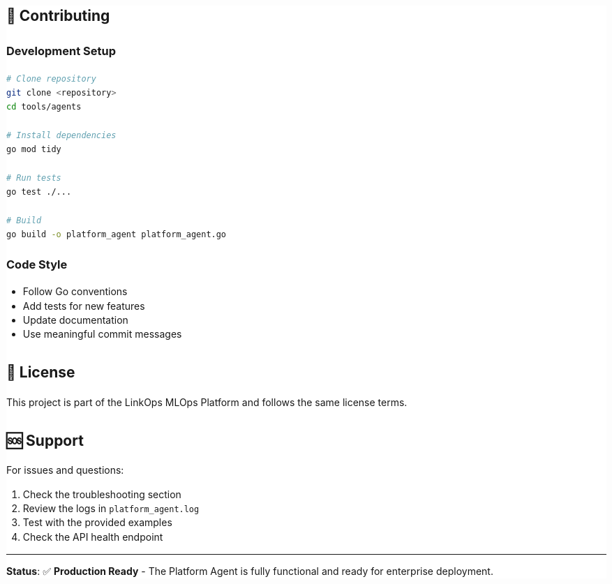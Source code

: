 ## 🤝 Contributing

### Development Setup
```bash
# Clone repository
git clone <repository>
cd tools/agents

# Install dependencies
go mod tidy

# Run tests
go test ./...

# Build
go build -o platform_agent platform_agent.go
```

### Code Style
- Follow Go conventions
- Add tests for new features
- Update documentation
- Use meaningful commit messages

## 📄 License

This project is part of the LinkOps MLOps Platform and follows the same license terms.

## 🆘 Support

For issues and questions:
1. Check the troubleshooting section
2. Review the logs in `platform_agent.log`
3. Test with the provided examples
4. Check the API health endpoint

---

**Status**: ✅ **Production Ready** - The Platform Agent is fully functional and ready for enterprise deployment. 